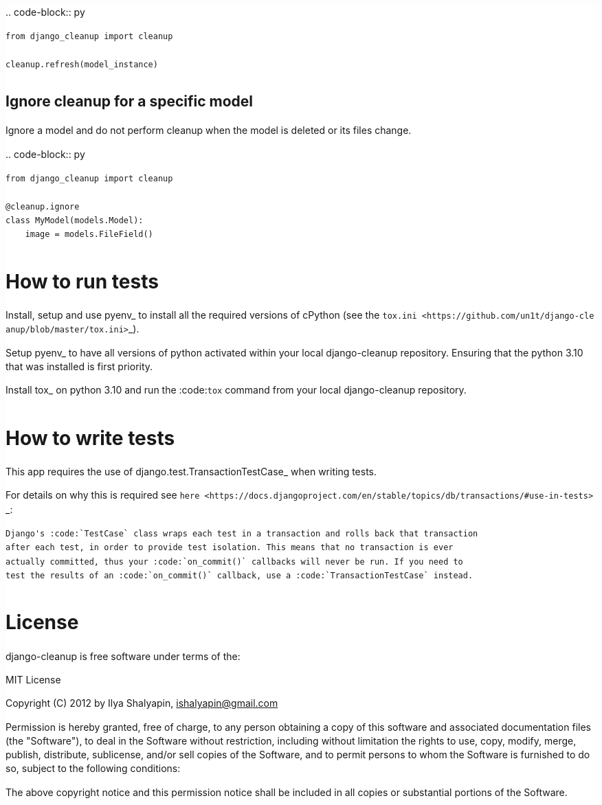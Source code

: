 .. code-block:: py

    from django_cleanup import cleanup

    cleanup.refresh(model_instance)

Ignore cleanup for a specific model
-----------------------------------
Ignore a model and do not perform cleanup when the model is deleted or its files change.

.. code-block:: py

    from django_cleanup import cleanup

    @cleanup.ignore
    class MyModel(models.Model):
        image = models.FileField()

How to run tests
================
Install, setup and use pyenv_ to install all the required versions of cPython
(see the `tox.ini <https://github.com/un1t/django-cleanup/blob/master/tox.ini>`_).

Setup pyenv_ to have all versions of python activated within your local django-cleanup repository.
Ensuring that the python 3.10 that was installed is first priority.

Install tox_ on python 3.10 and run the :code:`tox` command from your local django-cleanup
repository.

How to write tests
==================
This app requires the use of django.test.TransactionTestCase_ when writing tests.

For details on why this is required see `here
<https://docs.djangoproject.com/en/stable/topics/db/transactions/#use-in-tests>`_:

    Django's :code:`TestCase` class wraps each test in a transaction and rolls back that transaction
    after each test, in order to provide test isolation. This means that no transaction is ever
    actually committed, thus your :code:`on_commit()` callbacks will never be run. If you need to
    test the results of an :code:`on_commit()` callback, use a :code:`TransactionTestCase` instead.

License
=======
django-cleanup is free software under terms of the:

MIT License

Copyright (C) 2012 by Ilya Shalyapin, ishalyapin@gmail.com

Permission is hereby granted, free of charge, to any person obtaining a copy
of this software and associated documentation files (the "Software"), to deal
in the Software without restriction, including without limitation the rights
to use, copy, modify, merge, publish, distribute, sublicense, and/or sell
copies of the Software, and to permit persons to whom the Software is
furnished to do so, subject to the following conditions:

The above copyright notice and this permission notice shall be included in all
copies or substantial portions of the Software.
